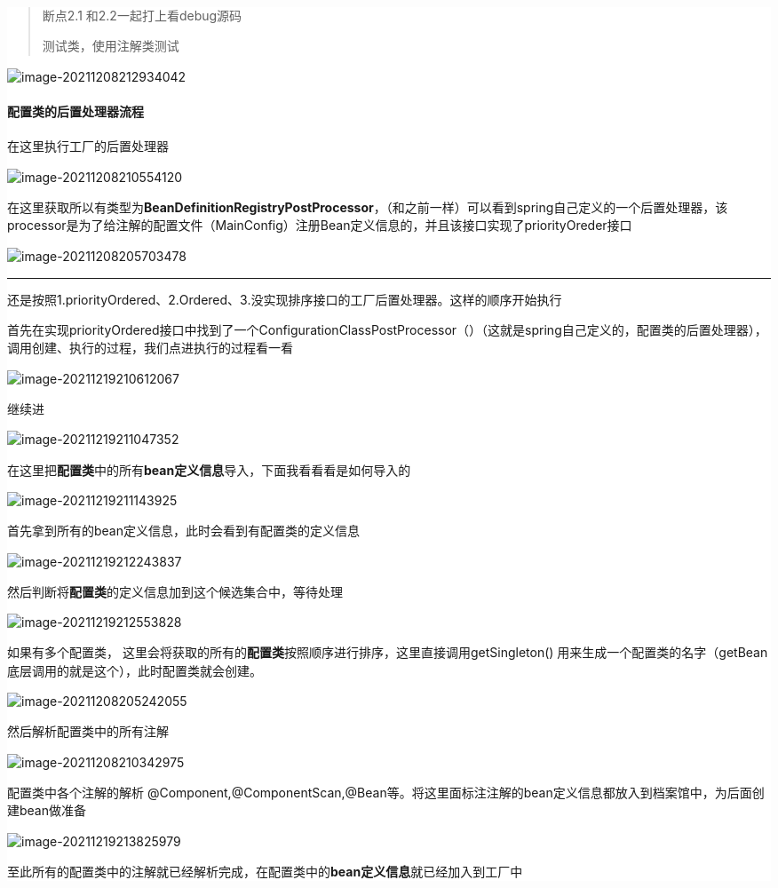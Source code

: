 > 断点2.1 和2.2一起打上看debug源码
>
> 测试类，使用注解类测试

![image-20211208212934042](https://image.imxyu.cn/file/image-20211208212934042.png)

#### 配置类的后置处理器流程

在这里执行工厂的后置处理器

![image-20211208210554120](https://image.imxyu.cn/file/image-20211208210554120.png)

在这里获取所以有类型为**BeanDefinitionRegistryPostProcessor**，（和之前一样）可以看到spring自己定义的一个后置处理器，该processor是为了给注解的配置文件（MainConfig）注册Bean定义信息的，并且该接口实现了priorityOreder接口

![image-20211208205703478](https://image.imxyu.cn/file/image-20211208205703478.png)

---

还是按照1.priorityOrdered、2.Ordered、3.没实现排序接口的工厂后置处理器。这样的顺序开始执行

首先在实现priorityOrdered接口中找到了一个ConfigurationClassPostProcessor（）（这就是spring自己定义的，配置类的后置处理器），调用创建、执行的过程，我们点进执行的过程看一看

![image-20211219210612067](https://image.imxyu.cn/file/image-20211219210612067.png)

继续进

![image-20211219211047352](https://image.imxyu.cn/file/image-20211219211047352.png)

在这里把**配置类**中的所有**bean定义信息**导入，下面我看看看是如何导入的

![image-20211219211143925](https://image.imxyu.cn/file/image-20211219211143925.png)

首先拿到所有的bean定义信息，此时会看到有配置类的定义信息

![image-20211219212243837](https://image.imxyu.cn/file/image-20211219212243837.png)

然后判断将**配置类**的定义信息加到这个候选集合中，等待处理

![image-20211219212553828](https://image.imxyu.cn/file/image-20211219212553828.png)

如果有多个配置类， 这里会将获取的所有的**配置类**按照顺序进行排序，这里直接调用getSingleton() 用来生成一个配置类的名字（getBean底层调用的就是这个），此时配置类就会创建。

![image-20211208205242055](https://image.imxyu.cn/file/image-20211208205242055.png)

然后解析配置类中的所有注解

![image-20211208210342975](https://image.imxyu.cn/file/image-20211208210342975.png)

配置类中各个注解的解析 @Component,@ComponentScan,@Bean等。将这里面标注注解的bean定义信息都放入到档案馆中，为后面创建bean做准备

![image-20211219213825979](https://image.imxyu.cn/file/image-20211219213825979.png)

至此所有的配置类中的注解就已经解析完成，在配置类中的**bean定义信息**就已经加入到工厂中
